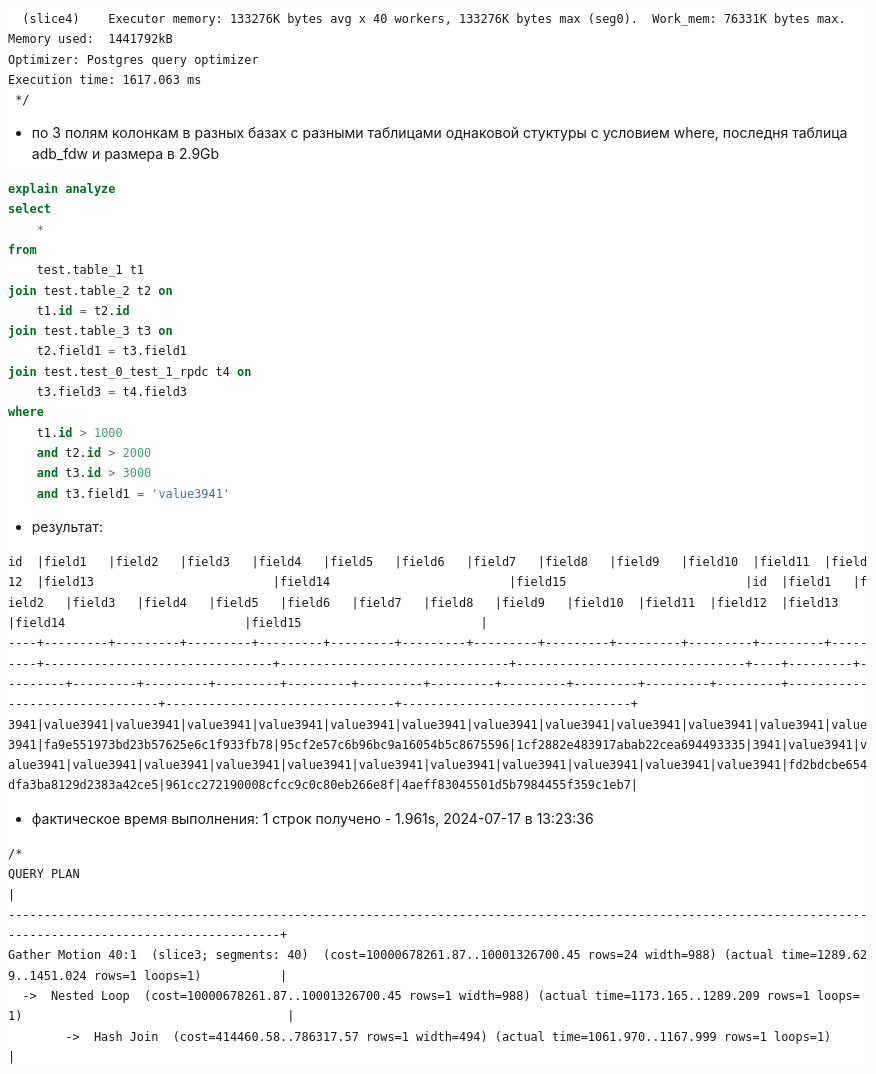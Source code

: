 ```
  (slice4)    Executor memory: 133276K bytes avg x 40 workers, 133276K bytes max (seg0).  Work_mem: 76331K bytes max.                                                 
Memory used:  1441792kB                                                                                                                                               
Optimizer: Postgres query optimizer                                                                                                                                   
Execution time: 1617.063 ms                                                                                                                                           
 */
```

- по 3 полям колонкам в разных базах с разными таблицами однаковой стуктуры с условием where, последня таблица adb_fdw и размера в 2.9Gb

```sql
explain analyze
select
	*
from
	test.table_1 t1
join test.table_2 t2 on
	t1.id = t2.id
join test.table_3 t3 on
	t2.field1 = t3.field1
join test.test_0_test_1_rpdc t4 on	
	t3.field3 = t4.field3
where
	t1.id > 1000
	and t2.id > 2000
	and t3.id > 3000
	and t3.field1 = 'value3941'
```

- результат:
```
id  |field1   |field2   |field3   |field4   |field5   |field6   |field7   |field8   |field9   |field10  |field11  |field12  |field13                         |field14                         |field15                         |id  |field1   |field2   |field3   |field4   |field5   |field6   |field7   |field8   |field9   |field10  |field11  |field12  |field13                         |field14                         |field15                         |
----+---------+---------+---------+---------+---------+---------+---------+---------+---------+---------+---------+---------+--------------------------------+--------------------------------+--------------------------------+----+---------+---------+---------+---------+---------+---------+---------+---------+---------+---------+---------+---------+--------------------------------+--------------------------------+--------------------------------+
3941|value3941|value3941|value3941|value3941|value3941|value3941|value3941|value3941|value3941|value3941|value3941|value3941|fa9e551973bd23b57625e6c1f933fb78|95cf2e57c6b96bc9a16054b5c8675596|1cf2882e483917abab22cea694493335|3941|value3941|value3941|value3941|value3941|value3941|value3941|value3941|value3941|value3941|value3941|value3941|value3941|fd2bdcbe654dfa3ba8129d2383a42ce5|961cc272190008cfcc9c0c80eb266e8f|4aeff83045501d5b7984455f359c1eb7|	
```

- фактическое время выполнения: 1 строк получено - 1.961s, 2024-07-17 в 13:23:36		
```
/*
QUERY PLAN                                                                                                                                                    |
--------------------------------------------------------------------------------------------------------------------------------------------------------------+
Gather Motion 40:1  (slice3; segments: 40)  (cost=10000678261.87..10001326700.45 rows=24 width=988) (actual time=1289.629..1451.024 rows=1 loops=1)           |
  ->  Nested Loop  (cost=10000678261.87..10001326700.45 rows=1 width=988) (actual time=1173.165..1289.209 rows=1 loops=1)                                     |
        ->  Hash Join  (cost=414460.58..786317.57 rows=1 width=494) (actual time=1061.970..1167.999 rows=1 loops=1)                                           |
```